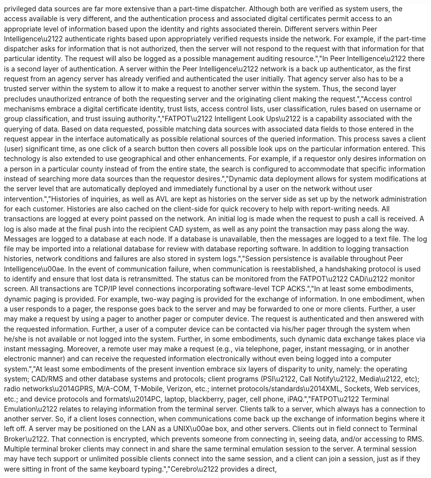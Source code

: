 privileged data sources are far more extensive than a part-time dispatcher. Although both are verified as system users, the access available is very different, and the authentication process and associated digital certificates permit access to an appropriate level of information based upon the identity and rights associated therein. Different servers within Peer Intelligence\u2122 authenticate rights based upon appropriately verified requests inside the network. For example, if the part-time dispatcher asks for information that is not authorized, then the server will not respond to the request with that information for that particular identity. The request will also be logged as a possible management auditing resource.","In Peer Intelligence\u2122 there is a second layer of authentication. A server within the Peer Intelligence\u2122 network is a back up authenticator, as the first request from an agency server has already verified and authenticated the user initially. That agency server also has to be a trusted server within the system to allow it to make a request to another server within the system. Thus, the second layer precludes unauthorized entrance of both the requesting server and the originating client making the request.","Access control mechanisms embrace a digital certificate identity, trust lists, access control lists, user classification, rules based on username or group classification, and trust issuing authority.","FATPOT\u2122 Intelligent Look Ups\u2122 is a capability associated with the querying of data. Based on data requested, possible matching data sources with associated data fields to those entered in the request appear in the interface automatically as possible relational sources of the queried information. This process saves a client (user) significant time, as one click of a search button then covers all possible look ups on the particular information entered. This technology is also extended to use geographical and other enhancements. For example, if a requestor only desires information on a person in a particular county instead of from the entire state, the search is configured to accommodate that specific information instead of searching more data sources than the requestor desires.","Dynamic data deployment allows for system modifications at the server level that are automatically deployed and immediately functional by a user on the network without user intervention.","Histories of inquiries, as well as AVL are kept as histories on the server side as set up by the network administration for each customer. Histories are also cached on the client-side for quick recovery to help with report-writing needs. All transactions are logged at every point passed on the network. An initial log is made when the request to push a call is received. A log is also made at the final push into the recipient CAD system, as well as any point the transaction may pass along the way. Messages are logged to a database at each node. If a database is unavailable, then the messages are logged to a text file. The log file may be imported into a relational database for review with database reporting software. In addition to logging transaction histories, network conditions and failures are also stored in system logs.","Session persistence is available throughout Peer Intelligence\u00ae. In the event of communication failure, when communication is reestablished, a handshaking protocol is used to identify and ensure that lost data is retransmitted. The status can be monitored from the FATPOT\u2122 CADi\u2122 monitor screen. All transactions are TCP\/IP level connections incorporating software-level TCP ACKS.","In at least some embodiments, dynamic paging is provided. For example, two-way paging is provided for the exchange of information. In one embodiment, when a user responds to a pager, the response goes back to the server and may be forwarded to one or more clients. Further, a user may make a request by using a pager to another pager or computer device. The request is authenticated and then answered with the requested information. Further, a user of a computer device can be contacted via his\/her pager through the system when he\/she is not available or not logged into the system. Further, in some embodiments, such dynamic data exchange takes place via instant messaging. Moreover, a remote user may make a request (e.g., via telephone, pager, instant messaging, or in another electronic manner) and can receive the requested information electronically without even being logged into a computer system.","At least some embodiments of the present invention embrace six layers of disparity to unity, namely: the operating system; CAD\/RMS and other database systems and protocols; client programs (PSI\u2122, Call Notify\u2122, Media\u2122, etc); radio networks\u2014GPRS, M\/A-COM, T-Mobile, Verizon, etc.; internet protocols\/standards\u2014XML, Sockets, Web services, etc.; and device protocols and formats\u2014PC, laptop, blackberry, pager, cell phone, iPAQ.","FATPOT\u2122 Terminal Emulation\u2122 relates to relaying information from the terminal server. Clients talk to a server, which always has a connection to another server. So, if a client loses connection, when communications come back up the exchange of information begins where it left off. A server may be positioned on the LAN as a UNIX\u00ae box, and other servers. Clients out in field connect to Terminal Broker\u2122. That connection is encrypted, which prevents someone from connecting in, seeing data, and\/or accessing to RMS. Multiple terminal broker clients may connect in and share the same terminal emulation session to the server. A terminal session may have tech support or unlimited possible clients connect into the same session, and a client can join a session, just as if they were sitting in front of the same keyboard typing.","Cerebro\u2122 provides a direct,